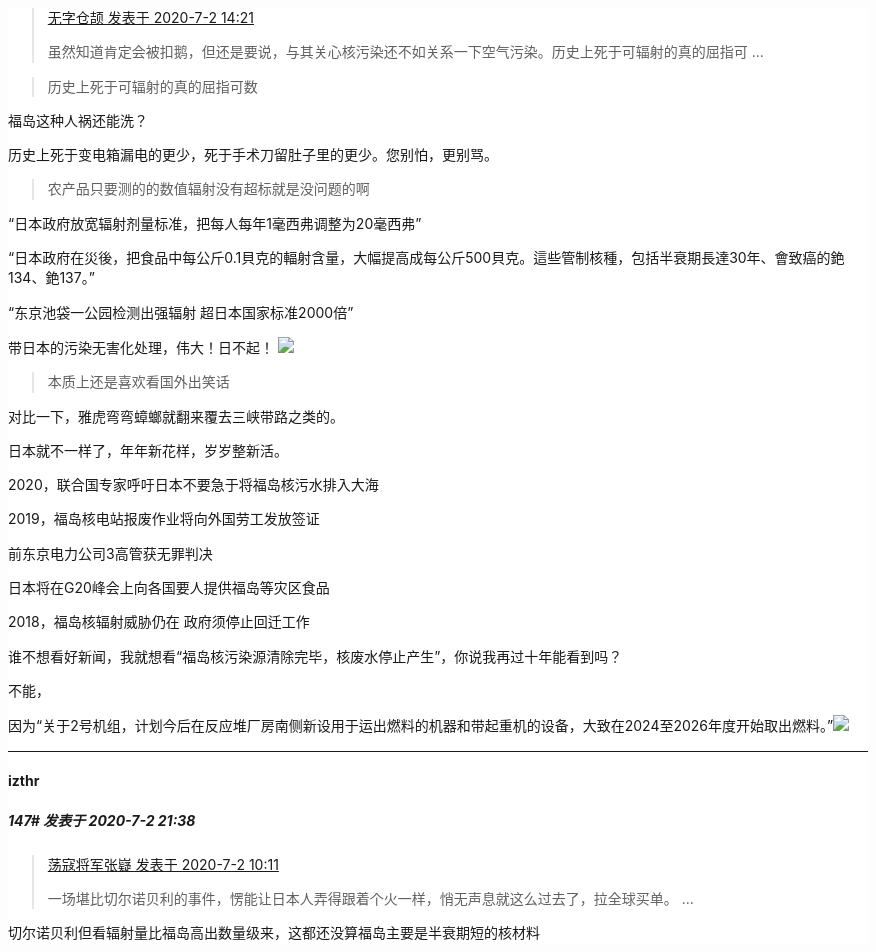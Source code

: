 

<blockquote><a href="httphttps://bbs.saraba1st.com/2b/forum.php?mod=redirect&amp;goto=findpost&amp;pid=48036094&amp;ptid=1945311" target="_blank">无字仓颉 发表于 2020-7-2 14:21</a>

虽然知道肯定会被扣鹅，但还是要说，与其关心核污染还不如关系一下空气污染。历史上死于可辐射的真的屈指可 ...</blockquote><blockquote>历史上死于可辐射的真的屈指可数</blockquote>

福岛这种人祸还能洗？

历史上死于变电箱漏电的更少，死于手术刀留肚子里的更少。您别怕，更别骂。
 <blockquote>农产品只要测的的数值辐射没有超标就是没问题的啊</blockquote>

“日本政府放宽辐射剂量标准，把每人每年1毫西弗调整为20毫西弗”

“日本政府在災後，把食品中每公斤0.1貝克的輻射含量，大幅提高成每公斤500貝克。這些管制核種，包括半衰期長達30年、會致癌的銫134、銫137。”

“东京池袋一公园检测出强辐射 超日本国家标准2000倍”

带日本的污染无害化处理，伟大！日不起！
<img src="https://static.saraba1st.com/image/smiley/face2017/065.png" referrerpolicy="no-referrer">
 <blockquote>本质上还是喜欢看国外出笑话</blockquote>

对比一下，雅虎弯弯蟑螂就翻来覆去三峡带路之类的。

日本就不一样了，年年新花样，岁岁整新活。

2020，联合国专家呼吁日本不要急于将福岛核污水排入大海

2019，福岛核电站报废作业将向外国劳工发放签证

前东京电力公司3高管获无罪判决

日本将在G20峰会上向各国要人提供福岛等灾区食品

2018，福岛核辐射威胁仍在 政府须停止回迁工作


谁不想看好新闻，我就想看“福岛核污染源清除完毕，核废水停止产生”，你说我再过十年能看到吗？

不能，

因为“关于2号机组，计划今后在反应堆厂房南侧新设用于运出燃料的机器和带起重机的设备，大致在2024至2026年度开始取出燃料。”<img src="https://static.saraba1st.com/image/smiley/face2017/065.png" referrerpolicy="no-referrer">







*****

####  izthr  
##### 147#       发表于 2020-7-2 21:38



<blockquote><a href="httphttps://bbs.saraba1st.com/2b/forum.php?mod=redirect&amp;goto=findpost&amp;pid=48032602&amp;ptid=1945311" target="_blank">荡寇将军张嶷 发表于 2020-7-2 10:11</a>

一场堪比切尔诺贝利的事件，愣能让日本人弄得跟着个火一样，悄无声息就这么过去了，拉全球买单。 ...</blockquote>
切尔诺贝利但看辐射量比福岛高出数量级来，这都还没算福岛主要是半衰期短的核材料

